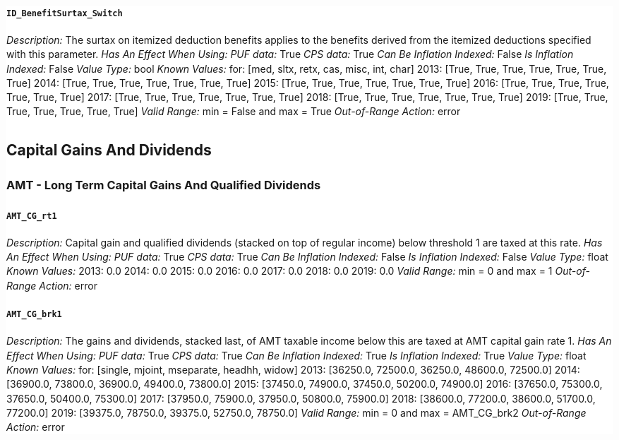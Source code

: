 
####  `ID_BenefitSurtax_Switch`
_Description:_ The surtax on itemized deduction benefits applies to the benefits derived from the itemized deductions specified with this parameter.
_Has An Effect When Using:_ _PUF data:_ True _CPS data:_ True
_Can Be Inflation Indexed:_ False _Is Inflation Indexed:_ False
_Value Type:_ bool
_Known Values:_
 for: [med, sltx, retx, cas, misc, int, char]
2013: [True, True, True, True, True, True, True]
2014: [True, True, True, True, True, True, True]
2015: [True, True, True, True, True, True, True]
2016: [True, True, True, True, True, True, True]
2017: [True, True, True, True, True, True, True]
2018: [True, True, True, True, True, True, True]
2019: [True, True, True, True, True, True, True]
_Valid Range:_ min = False and max = True
_Out-of-Range Action:_ error


## Capital Gains And Dividends

### AMT - Long Term Capital Gains And Qualified Dividends

####  `AMT_CG_rt1`
_Description:_ Capital gain and qualified dividends (stacked on top of regular income) below threshold 1 are taxed at this rate.
_Has An Effect When Using:_ _PUF data:_ True _CPS data:_ True
_Can Be Inflation Indexed:_ False _Is Inflation Indexed:_ False
_Value Type:_ float
_Known Values:_
2013: 0.0
2014: 0.0
2015: 0.0
2016: 0.0
2017: 0.0
2018: 0.0
2019: 0.0
_Valid Range:_ min = 0 and max = 1
_Out-of-Range Action:_ error


####  `AMT_CG_brk1`
_Description:_ The gains and dividends, stacked last, of AMT taxable income below this are taxed at AMT capital gain rate 1.
_Has An Effect When Using:_ _PUF data:_ True _CPS data:_ True
_Can Be Inflation Indexed:_ True _Is Inflation Indexed:_ True
_Value Type:_ float
_Known Values:_
 for: [single, mjoint, mseparate, headhh, widow]
2013: [36250.0, 72500.0, 36250.0, 48600.0, 72500.0]
2014: [36900.0, 73800.0, 36900.0, 49400.0, 73800.0]
2015: [37450.0, 74900.0, 37450.0, 50200.0, 74900.0]
2016: [37650.0, 75300.0, 37650.0, 50400.0, 75300.0]
2017: [37950.0, 75900.0, 37950.0, 50800.0, 75900.0]
2018: [38600.0, 77200.0, 38600.0, 51700.0, 77200.0]
2019: [39375.0, 78750.0, 39375.0, 52750.0, 78750.0]
_Valid Range:_ min = 0 and max = AMT_CG_brk2
_Out-of-Range Action:_ error

